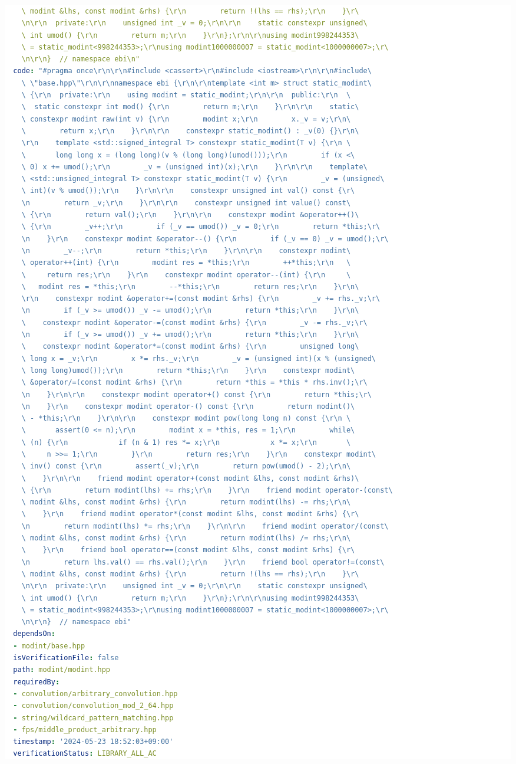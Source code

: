 ```yaml
    \ modint &lhs, const modint &rhs) {\r\n        return !(lhs == rhs);\r\n    }\r\
    \n\r\n  private:\r\n    unsigned int _v = 0;\r\n\r\n    static constexpr unsigned\
    \ int umod() {\r\n        return m;\r\n    }\r\n};\r\n\r\nusing modint998244353\
    \ = static_modint<998244353>;\r\nusing modint1000000007 = static_modint<1000000007>;\r\
    \n\r\n}  // namespace ebi\n"
  code: "#pragma once\r\n\r\n#include <cassert>\r\n#include <iostream>\r\n\r\n#include\
    \ \"base.hpp\"\r\n\r\nnamespace ebi {\r\n\r\ntemplate <int m> struct static_modint\
    \ {\r\n  private:\r\n    using modint = static_modint;\r\n\r\n  public:\r\n  \
    \  static constexpr int mod() {\r\n        return m;\r\n    }\r\n\r\n    static\
    \ constexpr modint raw(int v) {\r\n        modint x;\r\n        x._v = v;\r\n\
    \        return x;\r\n    }\r\n\r\n    constexpr static_modint() : _v(0) {}\r\n\
    \r\n    template <std::signed_integral T> constexpr static_modint(T v) {\r\n \
    \       long long x = (long long)(v % (long long)(umod()));\r\n        if (x <\
    \ 0) x += umod();\r\n        _v = (unsigned int)(x);\r\n    }\r\n\r\n    template\
    \ <std::unsigned_integral T> constexpr static_modint(T v) {\r\n        _v = (unsigned\
    \ int)(v % umod());\r\n    }\r\n\r\n    constexpr unsigned int val() const {\r\
    \n        return _v;\r\n    }\r\n\r\n    constexpr unsigned int value() const\
    \ {\r\n        return val();\r\n    }\r\n\r\n    constexpr modint &operator++()\
    \ {\r\n        _v++;\r\n        if (_v == umod()) _v = 0;\r\n        return *this;\r\
    \n    }\r\n    constexpr modint &operator--() {\r\n        if (_v == 0) _v = umod();\r\
    \n        _v--;\r\n        return *this;\r\n    }\r\n\r\n    constexpr modint\
    \ operator++(int) {\r\n        modint res = *this;\r\n        ++*this;\r\n   \
    \     return res;\r\n    }\r\n    constexpr modint operator--(int) {\r\n     \
    \   modint res = *this;\r\n        --*this;\r\n        return res;\r\n    }\r\n\
    \r\n    constexpr modint &operator+=(const modint &rhs) {\r\n        _v += rhs._v;\r\
    \n        if (_v >= umod()) _v -= umod();\r\n        return *this;\r\n    }\r\n\
    \    constexpr modint &operator-=(const modint &rhs) {\r\n        _v -= rhs._v;\r\
    \n        if (_v >= umod()) _v += umod();\r\n        return *this;\r\n    }\r\n\
    \    constexpr modint &operator*=(const modint &rhs) {\r\n        unsigned long\
    \ long x = _v;\r\n        x *= rhs._v;\r\n        _v = (unsigned int)(x % (unsigned\
    \ long long)umod());\r\n        return *this;\r\n    }\r\n    constexpr modint\
    \ &operator/=(const modint &rhs) {\r\n        return *this = *this * rhs.inv();\r\
    \n    }\r\n\r\n    constexpr modint operator+() const {\r\n        return *this;\r\
    \n    }\r\n    constexpr modint operator-() const {\r\n        return modint()\
    \ - *this;\r\n    }\r\n\r\n    constexpr modint pow(long long n) const {\r\n \
    \       assert(0 <= n);\r\n        modint x = *this, res = 1;\r\n        while\
    \ (n) {\r\n            if (n & 1) res *= x;\r\n            x *= x;\r\n       \
    \     n >>= 1;\r\n        }\r\n        return res;\r\n    }\r\n    constexpr modint\
    \ inv() const {\r\n        assert(_v);\r\n        return pow(umod() - 2);\r\n\
    \    }\r\n\r\n    friend modint operator+(const modint &lhs, const modint &rhs)\
    \ {\r\n        return modint(lhs) += rhs;\r\n    }\r\n    friend modint operator-(const\
    \ modint &lhs, const modint &rhs) {\r\n        return modint(lhs) -= rhs;\r\n\
    \    }\r\n    friend modint operator*(const modint &lhs, const modint &rhs) {\r\
    \n        return modint(lhs) *= rhs;\r\n    }\r\n\r\n    friend modint operator/(const\
    \ modint &lhs, const modint &rhs) {\r\n        return modint(lhs) /= rhs;\r\n\
    \    }\r\n    friend bool operator==(const modint &lhs, const modint &rhs) {\r\
    \n        return lhs.val() == rhs.val();\r\n    }\r\n    friend bool operator!=(const\
    \ modint &lhs, const modint &rhs) {\r\n        return !(lhs == rhs);\r\n    }\r\
    \n\r\n  private:\r\n    unsigned int _v = 0;\r\n\r\n    static constexpr unsigned\
    \ int umod() {\r\n        return m;\r\n    }\r\n};\r\n\r\nusing modint998244353\
    \ = static_modint<998244353>;\r\nusing modint1000000007 = static_modint<1000000007>;\r\
    \n\r\n}  // namespace ebi"
  dependsOn:
  - modint/base.hpp
  isVerificationFile: false
  path: modint/modint.hpp
  requiredBy:
  - convolution/arbitrary_convolution.hpp
  - convolution/convolution_mod_2_64.hpp
  - string/wildcard_pattern_matching.hpp
  - fps/middle_product_arbitrary.hpp
  timestamp: '2024-05-23 18:52:03+09:00'
  verificationStatus: LIBRARY_ALL_AC
```